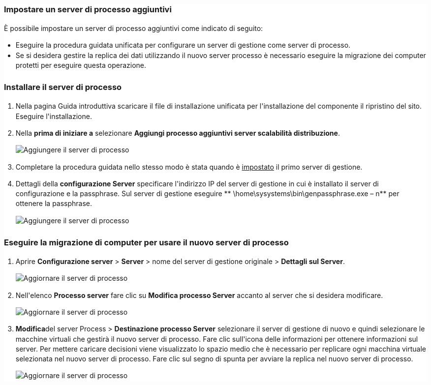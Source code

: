 ### <a name="set-up-an-additional-process-server"></a>Impostare un server di processo aggiuntivi

È possibile impostare un server di processo aggiuntivi come indicato di seguito:

- Eseguire la procedura guidata unificata per configurare un server di gestione come server di processo.
- Se si desidera gestire la replica dei dati utilizzando il nuovo server processo è necessario eseguire la migrazione dei computer protetti per eseguire questa operazione.

### <a name="install-the-process-server"></a>Installare il server di processo

1. Nella pagina Guida introduttiva scaricare il file di installazione unificata per l'installazione del componente il ripristino del sito. Eseguire l'installazione.
2. Nella **prima di iniziare a** selezionare **Aggiungi processo aggiuntivi server scalabilità distribuzione**.

    ![Aggiungere il server di processo](./media/site-recovery-vmware-to-azure-classic/add-ps1.png)

3. Completare la procedura guidata nello stesso modo è stata quando è [impostato](#step-5-install-the-management-server) il primo server di gestione.

4. Dettagli della **configurazione Server** specificare l'indirizzo IP del server di gestione in cui è installato il server di configurazione e la passphrase. Sul server di gestione eseguire ** <SiteRecoveryInstallationFolder>\home\sysystems\bin\genpassphrase.exe – n** per ottenere la passphrase.

    ![Aggiungere il server di processo](./media/site-recovery-vmware-to-azure-classic/add-ps2.png)

### <a name="migrate-machines-to-use-the-new-process-server"></a>Eseguire la migrazione di computer per usare il nuovo server di processo

1. Aprire **Configurazione server** > **Server** > nome del server di gestione originale > **Dettagli sul Server**.

    ![Aggiornare il server di processo](./media/site-recovery-vmware-to-azure-classic/update-process-server1.png)

2. Nell'elenco **Processo server** fare clic su **Modifica processo Server** accanto al server che si desidera modificare.

    ![Aggiornare il server di processo](./media/site-recovery-vmware-to-azure-classic/update-process-server2.png)

3. **Modifica**del server Process > **Destinazione processo Server** selezionare il server di gestione di nuovo e quindi selezionare le macchine virtuali che gestirà il nuovo server di processo. Fare clic sull'icona delle informazioni per ottenere informazioni sul server. Per mettere caricare decisioni viene visualizzato lo spazio medio che è necessario per replicare ogni macchina virtuale selezionata nel nuovo server di processo. Fare clic sul segno di spunta per avviare la replica nel nuovo server di processo.

    ![Aggiornare il server di processo](./media/site-recovery-vmware-to-azure-classic/update-process-server3.png)


